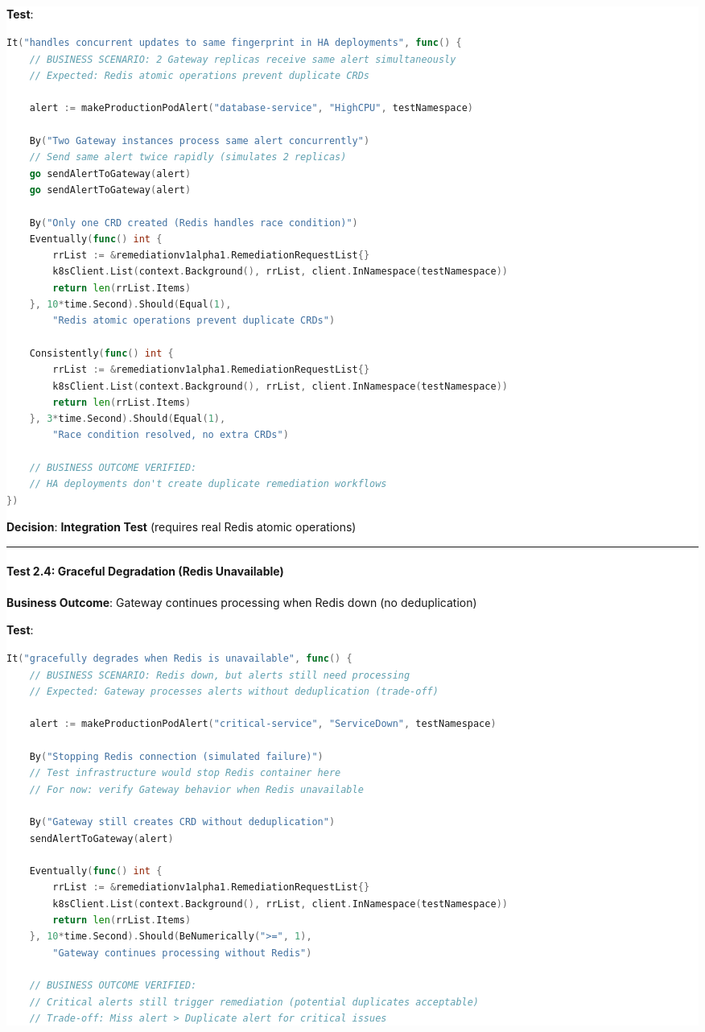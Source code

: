 **Test**:
```go
It("handles concurrent updates to same fingerprint in HA deployments", func() {
    // BUSINESS SCENARIO: 2 Gateway replicas receive same alert simultaneously
    // Expected: Redis atomic operations prevent duplicate CRDs

    alert := makeProductionPodAlert("database-service", "HighCPU", testNamespace)

    By("Two Gateway instances process same alert concurrently")
    // Send same alert twice rapidly (simulates 2 replicas)
    go sendAlertToGateway(alert)
    go sendAlertToGateway(alert)

    By("Only one CRD created (Redis handles race condition)")
    Eventually(func() int {
        rrList := &remediationv1alpha1.RemediationRequestList{}
        k8sClient.List(context.Background(), rrList, client.InNamespace(testNamespace))
        return len(rrList.Items)
    }, 10*time.Second).Should(Equal(1),
        "Redis atomic operations prevent duplicate CRDs")

    Consistently(func() int {
        rrList := &remediationv1alpha1.RemediationRequestList{}
        k8sClient.List(context.Background(), rrList, client.InNamespace(testNamespace))
        return len(rrList.Items)
    }, 3*time.Second).Should(Equal(1),
        "Race condition resolved, no extra CRDs")

    // BUSINESS OUTCOME VERIFIED:
    // HA deployments don't create duplicate remediation workflows
})
```

**Decision**: **Integration Test** (requires real Redis atomic operations)

---

#### Test 2.4: Graceful Degradation (Redis Unavailable)

**Business Outcome**: Gateway continues processing when Redis down (no deduplication)

**Test**:
```go
It("gracefully degrades when Redis is unavailable", func() {
    // BUSINESS SCENARIO: Redis down, but alerts still need processing
    // Expected: Gateway processes alerts without deduplication (trade-off)

    alert := makeProductionPodAlert("critical-service", "ServiceDown", testNamespace)

    By("Stopping Redis connection (simulated failure)")
    // Test infrastructure would stop Redis container here
    // For now: verify Gateway behavior when Redis unavailable

    By("Gateway still creates CRD without deduplication")
    sendAlertToGateway(alert)

    Eventually(func() int {
        rrList := &remediationv1alpha1.RemediationRequestList{}
        k8sClient.List(context.Background(), rrList, client.InNamespace(testNamespace))
        return len(rrList.Items)
    }, 10*time.Second).Should(BeNumerically(">=", 1),
        "Gateway continues processing without Redis")

    // BUSINESS OUTCOME VERIFIED:
    // Critical alerts still trigger remediation (potential duplicates acceptable)
    // Trade-off: Miss alert > Duplicate alert for critical issues
```